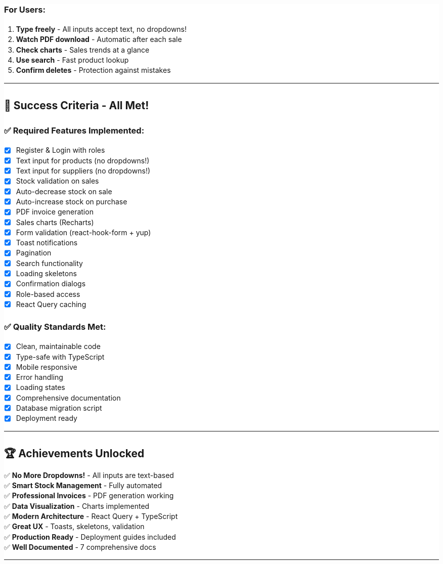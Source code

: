 ### For Users:
1. **Type freely** - All inputs accept text, no dropdowns!
2. **Watch PDF download** - Automatic after each sale
3. **Check charts** - Sales trends at a glance
4. **Use search** - Fast product lookup
5. **Confirm deletes** - Protection against mistakes

---

## 🎊 Success Criteria - All Met!

### ✅ Required Features Implemented:
- [x] Register & Login with roles
- [x] Text input for products (no dropdowns!)
- [x] Text input for suppliers (no dropdowns!)
- [x] Stock validation on sales
- [x] Auto-decrease stock on sale
- [x] Auto-increase stock on purchase
- [x] PDF invoice generation
- [x] Sales charts (Recharts)
- [x] Form validation (react-hook-form + yup)
- [x] Toast notifications
- [x] Pagination
- [x] Search functionality
- [x] Loading skeletons
- [x] Confirmation dialogs
- [x] Role-based access
- [x] React Query caching

### ✅ Quality Standards Met:
- [x] Clean, maintainable code
- [x] Type-safe with TypeScript
- [x] Mobile responsive
- [x] Error handling
- [x] Loading states
- [x] Comprehensive documentation
- [x] Database migration script
- [x] Deployment ready

---

## 🏆 Achievements Unlocked

✅ **No More Dropdowns!** - All inputs are text-based  
✅ **Smart Stock Management** - Fully automated  
✅ **Professional Invoices** - PDF generation working  
✅ **Data Visualization** - Charts implemented  
✅ **Modern Architecture** - React Query + TypeScript  
✅ **Great UX** - Toasts, skeletons, validation  
✅ **Production Ready** - Deployment guides included  
✅ **Well Documented** - 7 comprehensive docs  

---